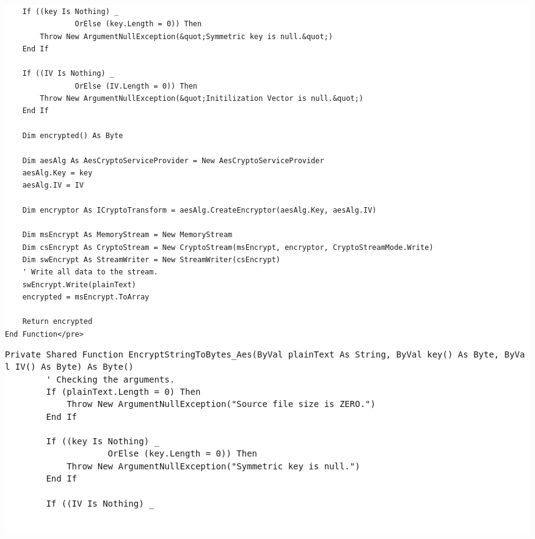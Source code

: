         If ((key Is Nothing) _
                    OrElse (key.Length = 0)) Then
            Throw New ArgumentNullException(&quot;Symmetric key is null.&quot;)
        End If

        If ((IV Is Nothing) _
                    OrElse (IV.Length = 0)) Then
            Throw New ArgumentNullException(&quot;Initilization Vector is null.&quot;)
        End If

        Dim encrypted() As Byte

        Dim aesAlg As AesCryptoServiceProvider = New AesCryptoServiceProvider
        aesAlg.Key = key
        aesAlg.IV = IV

        Dim encryptor As ICryptoTransform = aesAlg.CreateEncryptor(aesAlg.Key, aesAlg.IV)

        Dim msEncrypt As MemoryStream = New MemoryStream
        Dim csEncrypt As CryptoStream = New CryptoStream(msEncrypt, encryptor, CryptoStreamMode.Write)
        Dim swEncrypt As StreamWriter = New StreamWriter(csEncrypt)
        ' Write all data to the stream.
        swEncrypt.Write(plainText)
        encrypted = msEncrypt.ToArray

        Return encrypted
    End Function</pre>
<div class="preview">
<pre class="vb"><span class="visualBasic__keyword">Private</span>&nbsp;<span class="visualBasic__keyword">Shared</span>&nbsp;<span class="visualBasic__keyword">Function</span>&nbsp;EncryptStringToBytes_Aes(<span class="visualBasic__keyword">ByVal</span>&nbsp;plainText&nbsp;<span class="visualBasic__keyword">As</span>&nbsp;<span class="visualBasic__keyword">String</span>,&nbsp;<span class="visualBasic__keyword">ByVal</span>&nbsp;key()&nbsp;<span class="visualBasic__keyword">As</span>&nbsp;<span class="visualBasic__keyword">Byte</span>,&nbsp;<span class="visualBasic__keyword">ByVal</span>&nbsp;IV()&nbsp;<span class="visualBasic__keyword">As</span>&nbsp;<span class="visualBasic__keyword">Byte</span>)&nbsp;<span class="visualBasic__keyword">As</span>&nbsp;<span class="visualBasic__keyword">Byte</span>()&nbsp;
&nbsp;&nbsp;&nbsp;&nbsp;&nbsp;&nbsp;&nbsp;&nbsp;<span class="visualBasic__com">'&nbsp;Checking&nbsp;the&nbsp;arguments.</span>&nbsp;
&nbsp;&nbsp;&nbsp;&nbsp;&nbsp;&nbsp;&nbsp;&nbsp;<span class="visualBasic__keyword">If</span>&nbsp;(plainText.Length&nbsp;=&nbsp;<span class="visualBasic__number">0</span>)&nbsp;<span class="visualBasic__keyword">Then</span>&nbsp;
&nbsp;&nbsp;&nbsp;&nbsp;&nbsp;&nbsp;&nbsp;&nbsp;&nbsp;&nbsp;&nbsp;&nbsp;<span class="visualBasic__keyword">Throw</span>&nbsp;<span class="visualBasic__keyword">New</span>&nbsp;ArgumentNullException(<span class="visualBasic__string">&quot;Source&nbsp;file&nbsp;size&nbsp;is&nbsp;ZERO.&quot;</span>)&nbsp;
&nbsp;&nbsp;&nbsp;&nbsp;&nbsp;&nbsp;&nbsp;&nbsp;<span class="visualBasic__keyword">End</span>&nbsp;<span class="visualBasic__keyword">If</span>&nbsp;
&nbsp;
&nbsp;&nbsp;&nbsp;&nbsp;&nbsp;&nbsp;&nbsp;&nbsp;<span class="visualBasic__keyword">If</span>&nbsp;((key&nbsp;<span class="visualBasic__keyword">Is</span>&nbsp;<span class="visualBasic__keyword">Nothing</span>)&nbsp;_&nbsp;
&nbsp;&nbsp;&nbsp;&nbsp;&nbsp;&nbsp;&nbsp;&nbsp;&nbsp;&nbsp;&nbsp;&nbsp;&nbsp;&nbsp;&nbsp;&nbsp;&nbsp;&nbsp;&nbsp;&nbsp;<span class="visualBasic__keyword">OrElse</span>&nbsp;(key.Length&nbsp;=&nbsp;<span class="visualBasic__number">0</span>))&nbsp;<span class="visualBasic__keyword">Then</span>&nbsp;
&nbsp;&nbsp;&nbsp;&nbsp;&nbsp;&nbsp;&nbsp;&nbsp;&nbsp;&nbsp;&nbsp;&nbsp;<span class="visualBasic__keyword">Throw</span>&nbsp;<span class="visualBasic__keyword">New</span>&nbsp;ArgumentNullException(<span class="visualBasic__string">&quot;Symmetric&nbsp;key&nbsp;is&nbsp;null.&quot;</span>)&nbsp;
&nbsp;&nbsp;&nbsp;&nbsp;&nbsp;&nbsp;&nbsp;&nbsp;<span class="visualBasic__keyword">End</span>&nbsp;<span class="visualBasic__keyword">If</span>&nbsp;
&nbsp;
&nbsp;&nbsp;&nbsp;&nbsp;&nbsp;&nbsp;&nbsp;&nbsp;<span class="visualBasic__keyword">If</span>&nbsp;((IV&nbsp;<span class="visualBasic__keyword">Is</span>&nbsp;<span class="visualBasic__keyword">Nothing</span>)&nbsp;_&nbsp;